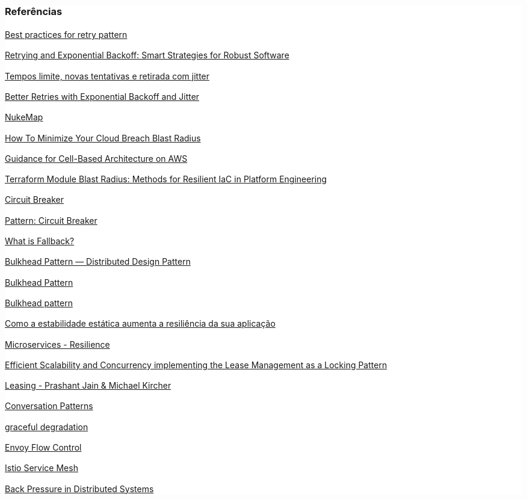 
### Referências 

[Best practices for retry pattern](https://harish-bhattbhatt.medium.com/best-practices-for-retry-pattern-f29d47cd5117)

[Retrying and Exponential Backoff: Smart Strategies for Robust Software](https://www.pullrequest.com/blog/retrying-and-exponential-backoff-smart-strategies-for-robust-software/)

[Tempos limite, novas tentativas e retirada com jitter](https://aws.amazon.com/pt/builders-library/timeouts-retries-and-backoff-with-jitter/)

[Better Retries with Exponential Backoff and Jitter](https://www.baeldung.com/resilience4j-backoff-jitter)

[NukeMap](https://nuclearsecrecy.com/nukemap/)

[How To Minimize Your Cloud Breach Blast Radius](https://sonraisecurity.com/blog/how-to-determine-blast-radius/)

[Guidance for Cell-Based Architecture on AWS](https://aws.amazon.com/pt/solutions/guidance/cell-based-architecture-on-aws/?did=sl_card&trk=sl_card)

[Terraform Module Blast Radius: Methods for Resilient IaC in Platform Engineering](https://www.firefly.ai/blog/terraform-module-blast-radius-methods-for-resilient-iac-in-platform-engineering)

[Circuit Breaker](https://martinfowler.com/bliki/CircuitBreaker.html)

[Pattern: Circuit Breaker](https://microservices.io/patterns/reliability/circuit-breaker.html)

[What is Fallback?](https://botpenguin.com/glossary/fallback)

[Bulkhead Pattern — Distributed Design Pattern](https://medium.com/nerd-for-tech/bulkhead-pattern-distributed-design-pattern-c673d5e81523)

[Bulkhead Pattern](https://www.geeksforgeeks.org/bulkhead-pattern/)

[Bulkhead pattern](https://learn.microsoft.com/en-us/azure/architecture/patterns/bulkhead)

[Como a estabilidade estática aumenta a resiliência da sua aplicação](https://medium.com/@robisson/como-a-estabilidade-est%C3%A1tica-aumenta-a-resili%C3%AAncia-da-sua-aplica%C3%A7%C3%A3o-2558247f27fa)

[Microservices - Resilience](https://badia-kharroubi.gitbooks.io/microservices-architecture/content/patterns/communication-patterns/bulkhead-pattern.html)

[Efficient Scalability and Concurrency implementing the Lease Management as a Locking Pattern](https://adria-arquimbau.medium.com/efficient-scalability-and-concurrency-implementing-the-lease-pattern-with-azure-storage-accounts-698dfe56458a)

[Leasing - Prashant Jain & Michael Kircher](https://hillside.net/plop/plop2k/proceedings/Jain-Kircher/Jain-Kircher.pdf)

[Conversation Patterns](https://www.enterpriseintegrationpatterns.com/patterns/conversation/Lease.html)

[graceful degradation](https://www.techtarget.com/searchnetworking/definition/graceful-degradation)

[Envoy Flow Control](https://blog.mygraphql.com/en/posts/cloud/envoy/flow-control/)

[Istio Service Mesh](https://www.istioworkshop.io/09-traffic-management/06-circuit-breaker/)

[Back Pressure in Distributed Systems](https://www.geeksforgeeks.org/back-pressure-in-distributed-systems/)